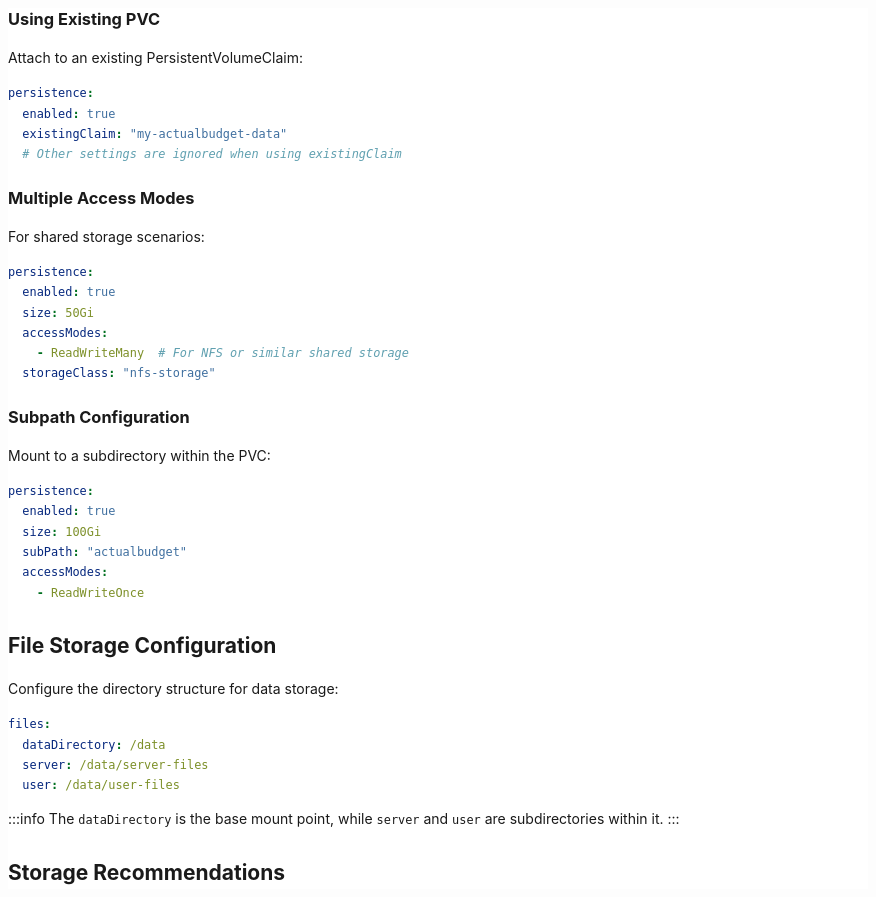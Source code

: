### Using Existing PVC

Attach to an existing PersistentVolumeClaim:

```yaml
persistence:
  enabled: true
  existingClaim: "my-actualbudget-data"
  # Other settings are ignored when using existingClaim
```

### Multiple Access Modes

For shared storage scenarios:

```yaml
persistence:
  enabled: true
  size: 50Gi
  accessModes:
    - ReadWriteMany  # For NFS or similar shared storage
  storageClass: "nfs-storage"
```

### Subpath Configuration

Mount to a subdirectory within the PVC:

```yaml
persistence:
  enabled: true
  size: 100Gi
  subPath: "actualbudget"
  accessModes:
    - ReadWriteOnce
```

## File Storage Configuration

Configure the directory structure for data storage:

```yaml
files:
  dataDirectory: /data
  server: /data/server-files
  user: /data/user-files
```

:::info
The `dataDirectory` is the base mount point, while `server` and `user` are subdirectories within it.
:::

## Storage Recommendations

